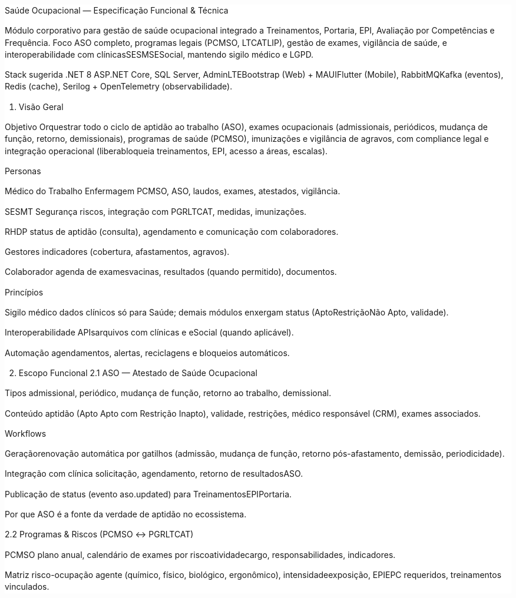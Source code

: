 Saúde Ocupacional — Especificação Funcional & Técnica

Módulo corporativo para gestão de saúde ocupacional integrado a Treinamentos, Portaria, EPI, Avaliação por Competências e Frequência.
Foco ASO completo, programas legais (PCMSO, LTCATLIP), gestão de exames, vigilância de saúde, e interoperabilidade com clínicasSESMSESocial, mantendo sigilo médico e LGPD.

Stack sugerida .NET 8  ASP.NET Core, SQL Server, AdminLTEBootstrap (Web) + MAUIFlutter (Mobile), RabbitMQKafka (eventos), Redis (cache), Serilog + OpenTelemetry (observabilidade).

1) Visão Geral

Objetivo Orquestrar todo o ciclo de aptidão ao trabalho (ASO), exames ocupacionais (admissionais, periódicos, mudança de função, retorno, demissionais), programas de saúde (PCMSO), imunizações e vigilância de agravos, com compliance legal e integração operacional (liberabloqueia treinamentos, EPI, acesso a áreas, escalas).

Personas

Médico do Trabalho  Enfermagem PCMSO, ASO, laudos, exames, atestados, vigilância.

SESMT  Segurança riscos, integração com PGRLTCAT, medidas, imunizações.

RHDP status de aptidão (consulta), agendamento e comunicação com colaboradores.

Gestores indicadores (cobertura, afastamentos, agravos).

Colaborador agenda de examesvacinas, resultados (quando permitido), documentos.

Princípios

Sigilo médico dados clínicos só para Saúde; demais módulos enxergam status (AptoRestriçãoNão Apto, validade).

Interoperabilidade APIsarquivos com clínicas e eSocial (quando aplicável).

Automação agendamentos, alertas, reciclagens e bloqueios automáticos.

2) Escopo Funcional
2.1 ASO — Atestado de Saúde Ocupacional

Tipos admissional, periódico, mudança de função, retorno ao trabalho, demissional.

Conteúdo aptidão (Apto  Apto com Restrição  Inapto), validade, restrições, médico responsável (CRM), exames associados.

Workflows

Geraçãorenovação automática por gatilhos (admissão, mudança de função, retorno pós-afastamento, demissão, periodicidade).

Integração com clínica solicitação, agendamento, retorno de resultadosASO.

Publicação de status (evento aso.updated) para TreinamentosEPIPortaria.

Por que ASO é a fonte da verdade de aptidão no ecossistema.

2.2 Programas & Riscos (PCMSO ↔ PGRLTCAT)

PCMSO plano anual, calendário de exames por riscoatividadecargo, responsabilidades, indicadores.

Matriz risco-ocupação agente (químico, físico, biológico, ergonômico), intensidadeexposição, EPIEPC requeridos, treinamentos vinculados.
